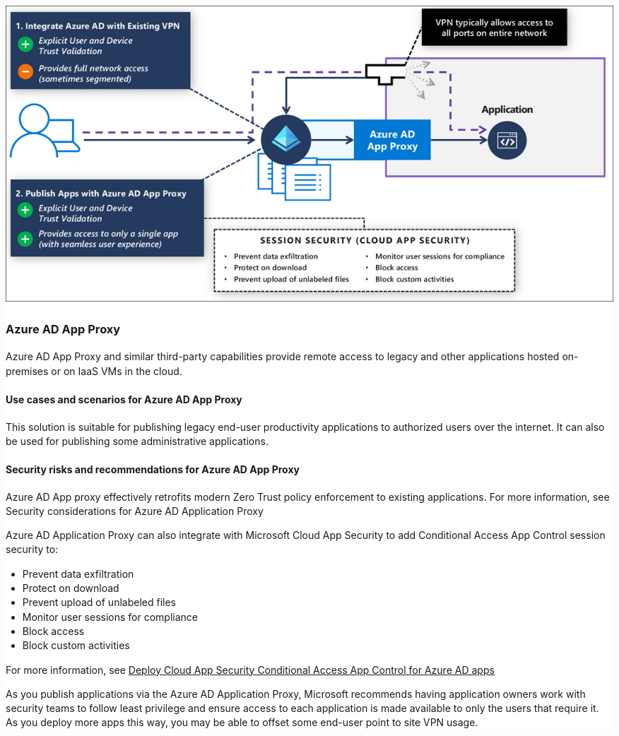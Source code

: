 ![Modernize VPN authentication and move apps to modern access](./media/privileged-access-intermediaries/modernize-vpn-access.png)

### Azure AD App Proxy

Azure AD App Proxy and similar third-party capabilities provide remote access to legacy and other applications hosted on-premises or on IaaS VMs in the cloud. 

#### Use cases and scenarios for Azure AD App Proxy

This solution is suitable for publishing legacy end-user productivity applications to authorized users over the internet. It can also be used for publishing some administrative applications. 

#### Security risks and recommendations for Azure AD App Proxy

Azure AD App proxy effectively retrofits modern Zero Trust policy enforcement to existing applications. For more information, see Security considerations for Azure AD Application Proxy 

Azure AD Application Proxy can also integrate with Microsoft Cloud App Security to add Conditional Access App Control session security to:

- Prevent data exfiltration
- Protect on download
- Prevent upload of unlabeled files
- Monitor user sessions for compliance
- Block access
- Block custom activities

For more information, see [Deploy Cloud App Security Conditional Access App Control for Azure AD apps](https://docs.microsoft.com/cloud-app-security/proxy-deployment-aad)

As you publish applications via the Azure AD Application Proxy, Microsoft recommends having application owners work with security teams to follow least privilege and ensure access to each application is made available to only the users that require it. As you deploy more apps this way, you may be able to offset some end-user point to site VPN usage.
